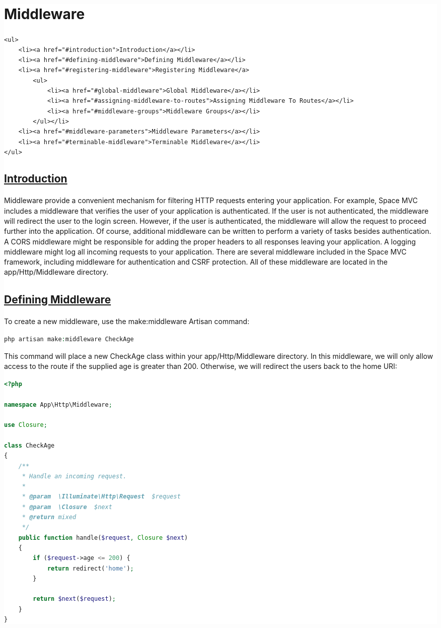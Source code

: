 # Middleware
    <ul>
        <li><a href="#introduction">Introduction</a></li>
        <li><a href="#defining-middleware">Defining Middleware</a></li>
        <li><a href="#registering-middleware">Registering Middleware</a>
            <ul>
                <li><a href="#global-middleware">Global Middleware</a></li>
                <li><a href="#assigning-middleware-to-routes">Assigning Middleware To Routes</a></li>
                <li><a href="#middleware-groups">Middleware Groups</a></li>
            </ul></li>
        <li><a href="#middleware-parameters">Middleware Parameters</a></li>
        <li><a href="#terminable-middleware">Terminable Middleware</a></li>
    </ul>
<a name="introduction"></a>
## <a href="#introduction">Introduction</a>
Middleware provide a convenient mechanism for filtering HTTP requests entering your application. For example, Space MVC includes a middleware that verifies the user of your application is authenticated. If the user is not authenticated, the middleware will redirect the user to the login screen. However, if the user is authenticated, the middleware will allow the request to proceed further into the application.
Of course, additional middleware can be written to perform a variety of tasks besides authentication. A CORS middleware might be responsible for adding the proper headers to all responses leaving your application. A logging middleware might log all incoming requests to your application.
There are several middleware included in the Space MVC framework, including middleware for authentication and CSRF protection. All of these middleware are located in the app/Http/Middleware directory.
<a name="defining-middleware"></a>
## <a href="#defining-middleware">Defining Middleware</a>
To create a new middleware, use the make:middleware Artisan command:
```php
php artisan make:middleware CheckAge
```
This command will place a new CheckAge class within your app/Http/Middleware directory. In this middleware, we will only allow access to the route if the supplied age is greater than 200. Otherwise, we will redirect the users back to the home URI:
```php
<?php

namespace App\Http\Middleware;

use Closure;

class CheckAge
{
    /**
     * Handle an incoming request.
     *
     * @param  \Illuminate\Http\Request  $request
     * @param  \Closure  $next
     * @return mixed
     */
    public function handle($request, Closure $next)
    {
        if ($request->age <= 200) {
            return redirect('home');
        }

        return $next($request);
    }
}
```